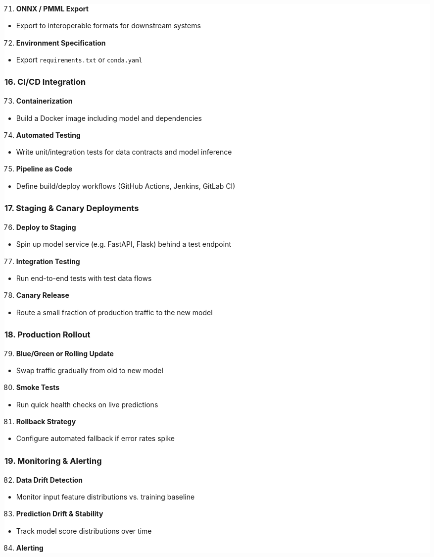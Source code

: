 71. **ONNX / PMML Export**

- Export to interoperable formats for downstream systems

72. **Environment Specification**

- Export `requirements.txt` or `conda.yaml`

### 16. **CI/CD Integration**

73. **Containerization**

- Build a Docker image including model and dependencies

74. **Automated Testing**

- Write unit/integration tests for data contracts and model inference

75. **Pipeline as Code**

- Define build/deploy workflows (GitHub Actions, Jenkins, GitLab CI)

### 17. **Staging & Canary Deployments**

76. **Deploy to Staging**

- Spin up model service (e.g. FastAPI, Flask) behind a test endpoint

77. **Integration Testing**

- Run end-to-end tests with test data flows

78. **Canary Release**

- Route a small fraction of production traffic to the new model

### 18. **Production Rollout**

79. **Blue/Green or Rolling Update**

- Swap traffic gradually from old to new model

80. **Smoke Tests**

- Run quick health checks on live predictions

81. **Rollback Strategy**

- Configure automated fallback if error rates spike

### 19. **Monitoring & Alerting**

82. **Data Drift Detection**

- Monitor input feature distributions vs. training baseline

83. **Prediction Drift & Stability**

- Track model score distributions over time

84. **Alerting**
